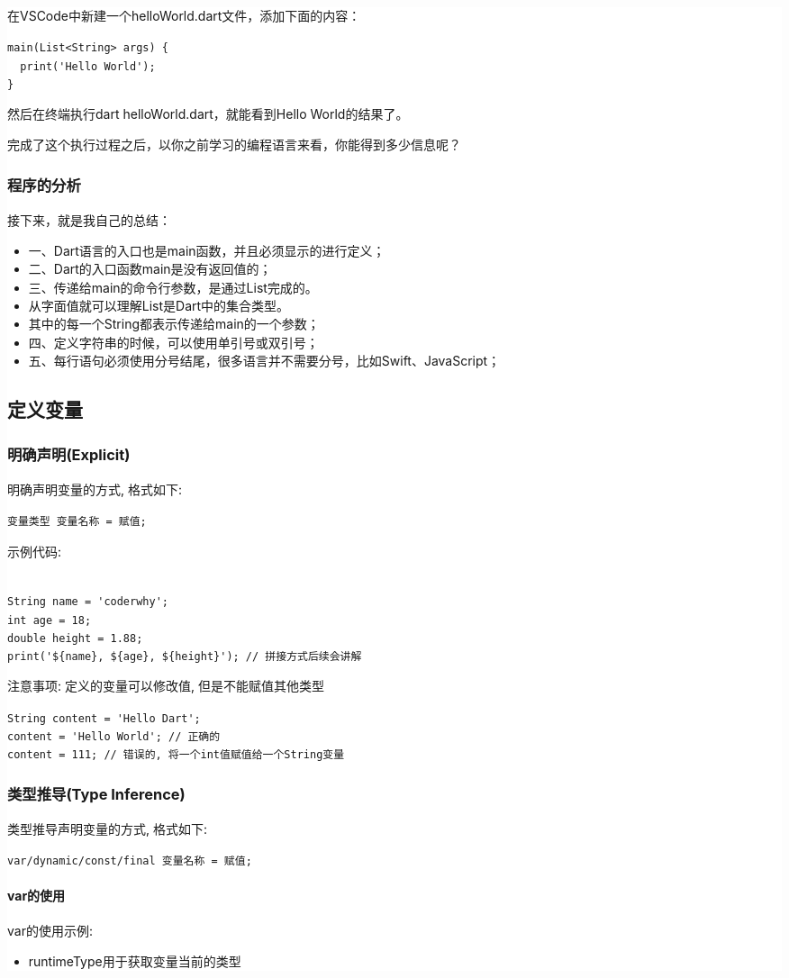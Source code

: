 在VSCode中新建一个helloWorld.dart文件，添加下面的内容：

```
main(List<String> args) {
  print('Hello World');
}
```
然后在终端执行dart helloWorld.dart，就能看到Hello World的结果了。

完成了这个执行过程之后，以你之前学习的编程语言来看，你能得到多少信息呢？

### 程序的分析
接下来，就是我自己的总结：

- 一、Dart语言的入口也是main函数，并且必须显示的进行定义；
- 二、Dart的入口函数main是没有返回值的；
- 三、传递给main的命令行参数，是通过List<String>完成的。
- 从字面值就可以理解List是Dart中的集合类型。
- 其中的每一个String都表示传递给main的一个参数；
- 四、定义字符串的时候，可以使用单引号或双引号；
- 五、每行语句必须使用分号结尾，很多语言并不需要分号，比如Swift、JavaScript；

## 定义变量
### 明确声明(Explicit)
明确声明变量的方式, 格式如下:

```
变量类型 变量名称 = 赋值;
```
示例代码:

```

String name = 'coderwhy';
int age = 18;
double height = 1.88;
print('${name}, ${age}, ${height}'); // 拼接方式后续会讲解
```
注意事项: 定义的变量可以修改值, 但是不能赋值其他类型

```
String content = 'Hello Dart';
content = 'Hello World'; // 正确的
content = 111; // 错误的, 将一个int值赋值给一个String变量
```

### 类型推导(Type Inference)
类型推导声明变量的方式, 格式如下:

```
var/dynamic/const/final 变量名称 = 赋值;
```
#### var的使用
var的使用示例:
- runtimeType用于获取变量当前的类型
